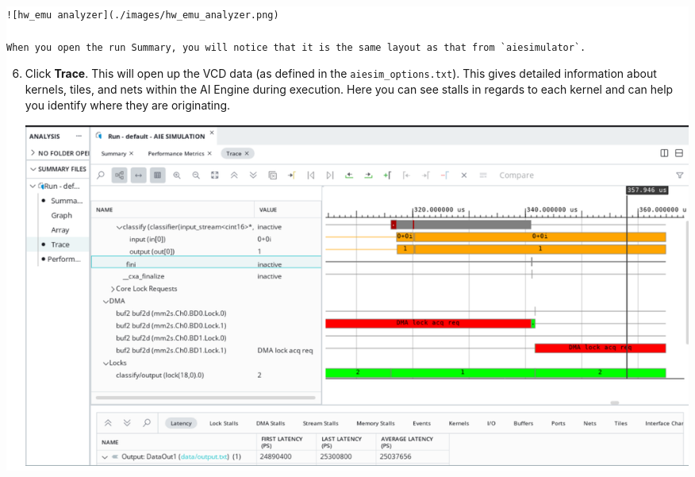     ![hw_emu analyzer](./images/hw_emu_analyzer.png)

    When you open the run Summary, you will notice that it is the same layout as that from `aiesimulator`.

6. Click **Trace**. This will open up the VCD data (as defined in the `aiesim_options.txt`). This gives detailed information about kernels, tiles, and nets within the AI Engine during execution. Here you can see stalls in regards to each kernel and can help you identify where they are originating.

    ![hw_emu trace](./images/hw_emu_trace.png)
